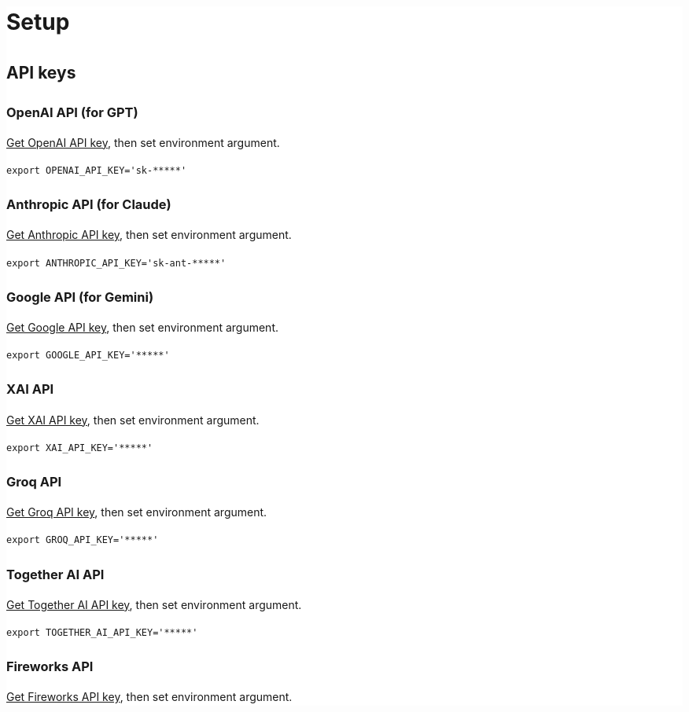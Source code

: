 
# Setup

## API keys
### OpenAI API (for GPT)

[Get OpenAI API key](https://platform.openai.com/api-keys), then set environment argument.

```
export OPENAI_API_KEY='sk-*****'
```

### Anthropic API (for Claude)

[Get Anthropic API key](https://console.anthropic.com/login), then set environment argument.

```
export ANTHROPIC_API_KEY='sk-ant-*****'
```

### Google API (for Gemini)

[Get Google API key](https://aistudio.google.com/app/apikey), then set environment argument.

```
export GOOGLE_API_KEY='*****'
```

### XAI API
[Get XAI API key](https://console.x.ai/), then set environment argument.

```
export XAI_API_KEY='*****'
```

### Groq API

[Get Groq API key](https://console.groq.com/keys), then set environment argument.

```
export GROQ_API_KEY='*****'
```

### Together AI API

[Get Together AI API key](https://api.together.xyz/settings/api-keys), then set environment argument.

```
export TOGETHER_AI_API_KEY='*****'
```

### Fireworks API

[Get Fireworks API key](https://fireworks.ai/account/api-keys), then set environment argument.
